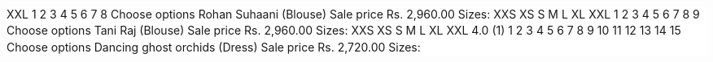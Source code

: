 XXL
1
2
3
4
5
6
7
8
Choose options
Rohan Suhaani (Blouse)
Sale price
Rs. 2,960.00
Sizes:
XXS
XS
S
M
L
XL
XXL
1
2
3
4
5
6
7
8
9
Choose options
Tani Raj (Blouse)
Sale price
Rs. 2,960.00
Sizes:
XXS
XS
S
M
L
XL
XXL
4.0
(1)
1
2
3
4
5
6
7
8
9
10
11
12
13
14
15
Choose options
Dancing ghost orchids (Dress)
Sale price
Rs. 2,720.00
Sizes: